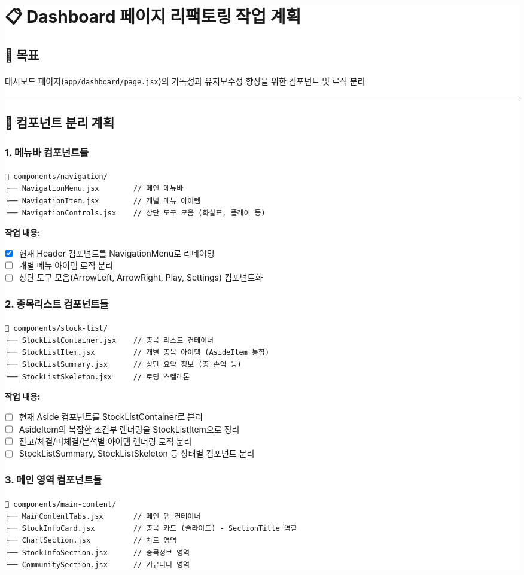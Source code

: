 # 📋 Dashboard 페이지 리팩토링 작업 계획

## 🎯 목표

대시보드 페이지(`app/dashboard/page.jsx`)의 가독성과 유지보수성 향상을 위한 컴포넌트 및 로직 분리

---

## 🧩 컴포넌트 분리 계획

### 1. 메뉴바 컴포넌트들

```
📁 components/navigation/
├── NavigationMenu.jsx        // 메인 메뉴바
├── NavigationItem.jsx        // 개별 메뉴 아이템
└── NavigationControls.jsx    // 상단 도구 모음 (화살표, 플레이 등)
```

**작업 내용:**

- [x] 현재 Header 컴포넌트를 NavigationMenu로 리네이밍
- [ ] 개별 메뉴 아이템 로직 분리
- [ ] 상단 도구 모음(ArrowLeft, ArrowRight, Play, Settings) 컴포넌트화

### 2. 종목리스트 컴포넌트들

```
📁 components/stock-list/
├── StockListContainer.jsx    // 종목 리스트 컨테이너
├── StockListItem.jsx         // 개별 종목 아이템 (AsideItem 통합)
├── StockListSummary.jsx      // 상단 요약 정보 (총 손익 등)
└── StockListSkeleton.jsx     // 로딩 스켈레톤
```

**작업 내용:**

- [ ] 현재 Aside 컴포넌트를 StockListContainer로 분리
- [ ] AsideItem의 복잡한 조건부 렌더링을 StockListItem으로 정리
- [ ] 잔고/체결/미체결/분석별 아이템 렌더링 로직 분리
- [ ] StockListSummary, StockListSkeleton 등 상태별 컴포넌트 분리

### 3. 메인 영역 컴포넌트들

```
📁 components/main-content/
├── MainContentTabs.jsx       // 메인 탭 컨테이너
├── StockInfoCard.jsx         // 종목 카드 (슬라이드) - SectionTitle 역할
├── ChartSection.jsx          // 차트 영역
├── StockInfoSection.jsx      // 종목정보 영역
└── CommunitySection.jsx      // 커뮤니티 영역
```
